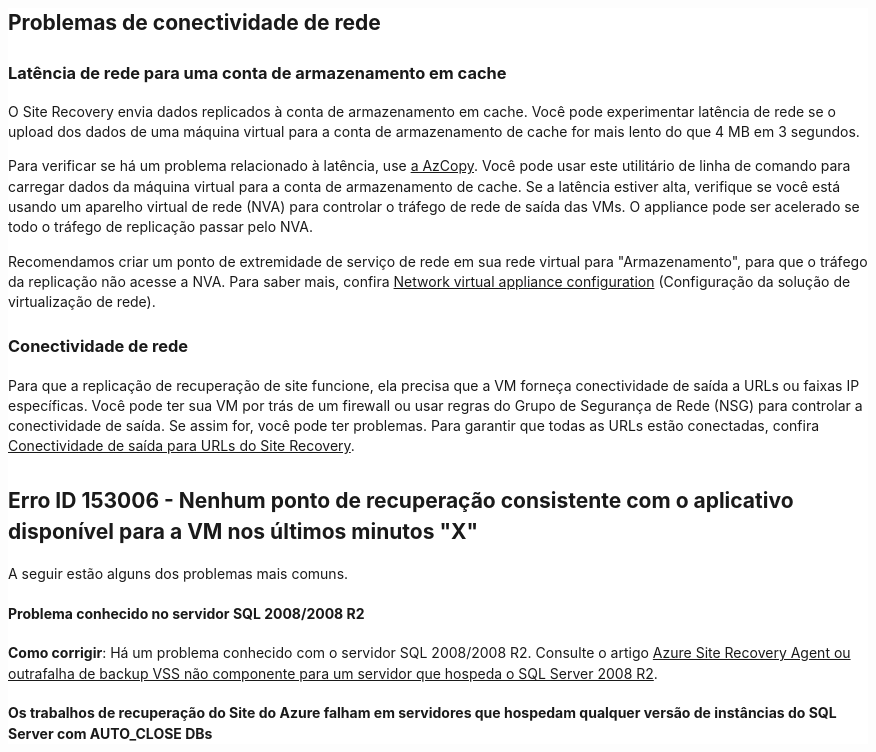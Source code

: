 ## <a name="network-connectivity-problems"></a><a name="Network-connectivity-problem"></a>Problemas de conectividade de rede

### <a name="network-latency-to-a-cache-storage-account"></a>Latência de rede para uma conta de armazenamento em cache

O Site Recovery envia dados replicados à conta de armazenamento em cache. Você pode experimentar latência de rede se o upload dos dados de uma máquina virtual para a conta de armazenamento de cache for mais lento do que 4 MB em 3 segundos.

Para verificar se há um problema relacionado à latência, use [a AzCopy](https://docs.microsoft.com/azure/storage/common/storage-use-azcopy). Você pode usar este utilitário de linha de comando para carregar dados da máquina virtual para a conta de armazenamento de cache. Se a latência estiver alta, verifique se você está usando um aparelho virtual de rede (NVA) para controlar o tráfego de rede de saída das VMs. O appliance pode ser acelerado se todo o tráfego de replicação passar pelo NVA.

Recomendamos criar um ponto de extremidade de serviço de rede em sua rede virtual para "Armazenamento", para que o tráfego da replicação não acesse a NVA. Para saber mais, confira [Network virtual appliance configuration](https://docs.microsoft.com/azure/site-recovery/azure-to-azure-about-networking#network-virtual-appliance-configuration) (Configuração da solução de virtualização de rede).

### <a name="network-connectivity"></a>Conectividade de rede

Para que a replicação de recuperação de site funcione, ela precisa que a VM forneça conectividade de saída a URLs ou faixas IP específicas. Você pode ter sua VM por trás de um firewall ou usar regras do Grupo de Segurança de Rede (NSG) para controlar a conectividade de saída. Se assim for, você pode ter problemas. Para garantir que todas as URLs estão conectadas, confira [Conectividade de saída para URLs do Site Recovery](https://docs.microsoft.com/azure/site-recovery/azure-to-azure-about-networking#outbound-connectivity-for-urls).

## <a name="error-id-153006---no-app-consistent-recovery-point-available-for-the-vm-in-the-past-x-minutes"></a>Erro ID 153006 - Nenhum ponto de recuperação consistente com o aplicativo disponível para a VM nos últimos minutos "X"

A seguir estão alguns dos problemas mais comuns.

#### <a name="known-issue-in-sql-server-20082008-r2"></a>Problema conhecido no servidor SQL 2008/2008 R2

**Como corrigir**: Há um problema conhecido com o servidor SQL 2008/2008 R2. Consulte o artigo [Azure Site Recovery Agent ou outrafalha de backup VSS não componente para um servidor que hospeda o SQL Server 2008 R2](https://support.microsoft.com/help/4504103/non-component-vss-backup-fails-for-server-hosting-sql-server-2008-r2).

#### <a name="azure-site-recovery-jobs-fail-on-servers-hosting-any-version-of-sql-server-instances-with-auto_close-dbs"></a>Os trabalhos de recuperação do Site do Azure falham em servidores que hospedam qualquer versão de instâncias do SQL Server com AUTO_CLOSE DBs
